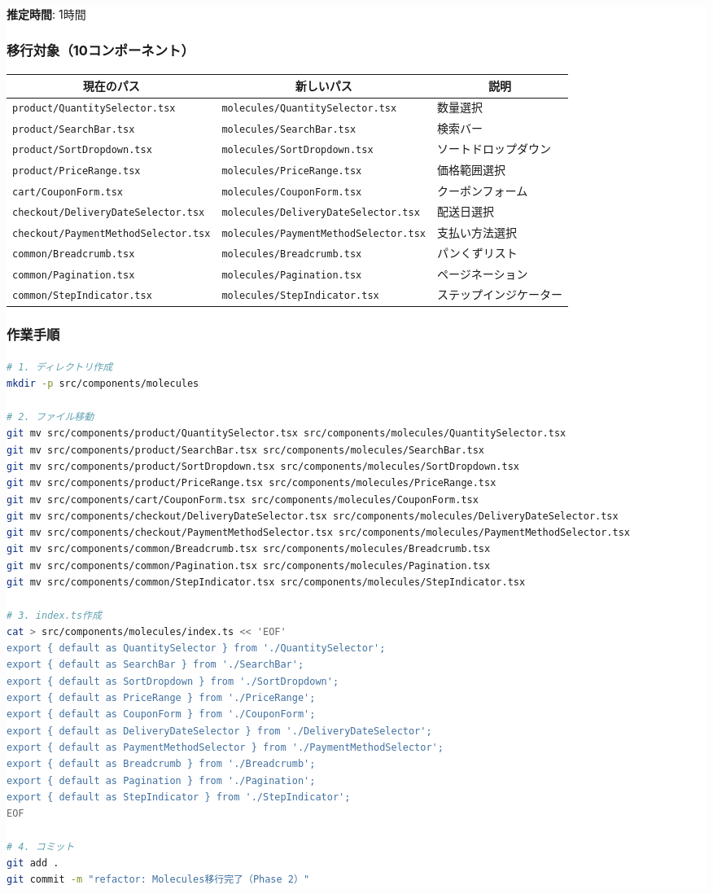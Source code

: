 **推定時間**: 1時間

### 移行対象（10コンポーネント）

| 現在のパス | 新しいパス | 説明 |
|-----------|-----------|------|
| `product/QuantitySelector.tsx` | `molecules/QuantitySelector.tsx` | 数量選択 |
| `product/SearchBar.tsx` | `molecules/SearchBar.tsx` | 検索バー |
| `product/SortDropdown.tsx` | `molecules/SortDropdown.tsx` | ソートドロップダウン |
| `product/PriceRange.tsx` | `molecules/PriceRange.tsx` | 価格範囲選択 |
| `cart/CouponForm.tsx` | `molecules/CouponForm.tsx` | クーポンフォーム |
| `checkout/DeliveryDateSelector.tsx` | `molecules/DeliveryDateSelector.tsx` | 配送日選択 |
| `checkout/PaymentMethodSelector.tsx` | `molecules/PaymentMethodSelector.tsx` | 支払い方法選択 |
| `common/Breadcrumb.tsx` | `molecules/Breadcrumb.tsx` | パンくずリスト |
| `common/Pagination.tsx` | `molecules/Pagination.tsx` | ページネーション |
| `common/StepIndicator.tsx` | `molecules/StepIndicator.tsx` | ステップインジケーター |

### 作業手順

```bash
# 1. ディレクトリ作成
mkdir -p src/components/molecules

# 2. ファイル移動
git mv src/components/product/QuantitySelector.tsx src/components/molecules/QuantitySelector.tsx
git mv src/components/product/SearchBar.tsx src/components/molecules/SearchBar.tsx
git mv src/components/product/SortDropdown.tsx src/components/molecules/SortDropdown.tsx
git mv src/components/product/PriceRange.tsx src/components/molecules/PriceRange.tsx
git mv src/components/cart/CouponForm.tsx src/components/molecules/CouponForm.tsx
git mv src/components/checkout/DeliveryDateSelector.tsx src/components/molecules/DeliveryDateSelector.tsx
git mv src/components/checkout/PaymentMethodSelector.tsx src/components/molecules/PaymentMethodSelector.tsx
git mv src/components/common/Breadcrumb.tsx src/components/molecules/Breadcrumb.tsx
git mv src/components/common/Pagination.tsx src/components/molecules/Pagination.tsx
git mv src/components/common/StepIndicator.tsx src/components/molecules/StepIndicator.tsx

# 3. index.ts作成
cat > src/components/molecules/index.ts << 'EOF'
export { default as QuantitySelector } from './QuantitySelector';
export { default as SearchBar } from './SearchBar';
export { default as SortDropdown } from './SortDropdown';
export { default as PriceRange } from './PriceRange';
export { default as CouponForm } from './CouponForm';
export { default as DeliveryDateSelector } from './DeliveryDateSelector';
export { default as PaymentMethodSelector } from './PaymentMethodSelector';
export { default as Breadcrumb } from './Breadcrumb';
export { default as Pagination } from './Pagination';
export { default as StepIndicator } from './StepIndicator';
EOF

# 4. コミット
git add .
git commit -m "refactor: Molecules移行完了（Phase 2）"
```
